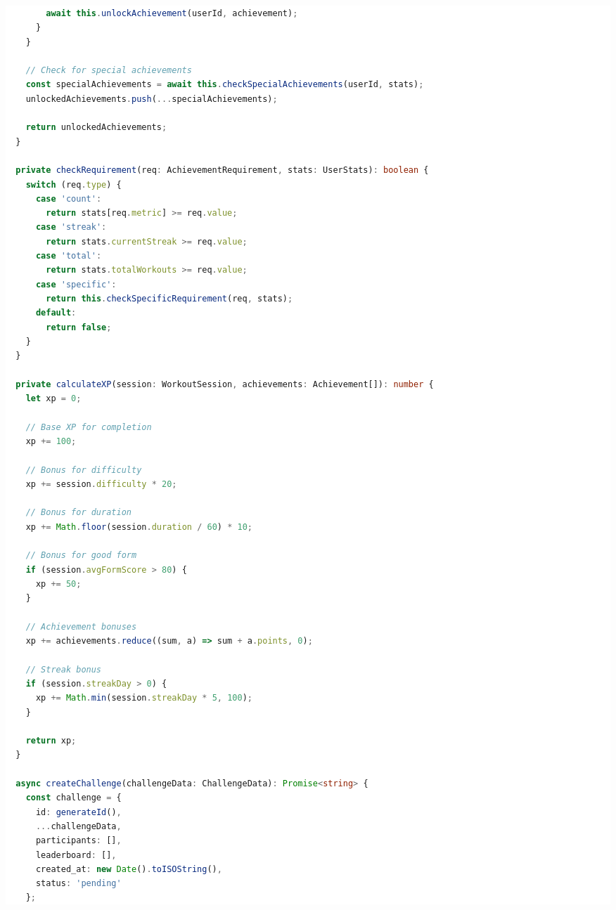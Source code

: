 ```typescript
        await this.unlockAchievement(userId, achievement);
      }
    }
    
    // Check for special achievements
    const specialAchievements = await this.checkSpecialAchievements(userId, stats);
    unlockedAchievements.push(...specialAchievements);
    
    return unlockedAchievements;
  }

  private checkRequirement(req: AchievementRequirement, stats: UserStats): boolean {
    switch (req.type) {
      case 'count':
        return stats[req.metric] >= req.value;
      case 'streak':
        return stats.currentStreak >= req.value;
      case 'total':
        return stats.totalWorkouts >= req.value;
      case 'specific':
        return this.checkSpecificRequirement(req, stats);
      default:
        return false;
    }
  }

  private calculateXP(session: WorkoutSession, achievements: Achievement[]): number {
    let xp = 0;
    
    // Base XP for completion
    xp += 100;
    
    // Bonus for difficulty
    xp += session.difficulty * 20;
    
    // Bonus for duration
    xp += Math.floor(session.duration / 60) * 10;
    
    // Bonus for good form
    if (session.avgFormScore > 80) {
      xp += 50;
    }
    
    // Achievement bonuses
    xp += achievements.reduce((sum, a) => sum + a.points, 0);
    
    // Streak bonus
    if (session.streakDay > 0) {
      xp += Math.min(session.streakDay * 5, 100);
    }
    
    return xp;
  }

  async createChallenge(challengeData: ChallengeData): Promise<string> {
    const challenge = {
      id: generateId(),
      ...challengeData,
      participants: [],
      leaderboard: [],
      created_at: new Date().toISOString(),
      status: 'pending'
    };
```